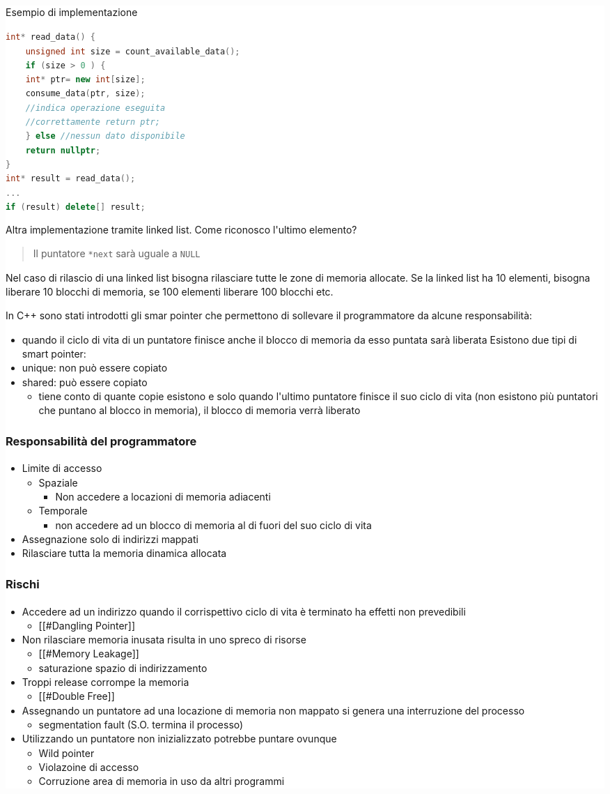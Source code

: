 Esempio di implementazione
```c++
int* read_data() { 
	unsigned int size = count_available_data(); 
	if (size > 0 ) { 
	int* ptr= new int[size]; 
	consume_data(ptr, size); 
	//indica operazione eseguita 
	//correttamente return ptr; 
	} else //nessun dato disponibile 
	return nullptr; 
} 
int* result = read_data(); 
... 
if (result) delete[] result;
```

Altra implementazione tramite linked list. Come riconosco l'ultimo elemento?
> Il puntatore `*next` sarà uguale a `NULL` 

Nel caso di rilascio di una linked list bisogna rilasciare tutte le zone di memoria allocate. Se la linked list ha 10 elementi, bisogna liberare 10 blocchi di memoria, se 100 elementi liberare 100 blocchi etc.

In C++ sono stati introdotti gli smar pointer che permettono di sollevare il programmatore da alcune responsabilità:
- quando il ciclo di vita di un puntatore finisce anche il blocco di memoria da esso puntata sarà liberata
Esistono due tipi di smart pointer:
- unique: non può essere copiato
- shared: può essere copiato
	- tiene conto di quante copie esistono e solo quando l'ultimo puntatore finisce il suo ciclo di vita (non esistono più puntatori che puntano al blocco in memoria), il blocco di memoria verrà liberato

### Responsabilità del programmatore
- Limite di accesso
	- Spaziale
		- Non accedere a locazioni di memoria adiacenti
	- Temporale
		- non accedere ad un blocco di memoria al di fuori del suo ciclo di vita
- Assegnazione solo di indirizzi mappati 
- Rilasciare tutta la memoria dinamica allocata

### Rischi
- Accedere ad un indirizzo quando il corrispettivo ciclo di vita è terminato ha effetti non prevedibili
	- [[#Dangling Pointer]]
- Non rilasciare memoria inusata risulta in uno spreco di risorse
	- [[#Memory Leakage]]
	- saturazione spazio di indirizzamento
- Troppi release corrompe la memoria
	- [[#Double Free]]
- Assegnando un puntatore ad una locazione di memoria non mappato si genera una interruzione del processo
	- segmentation fault (S.O. termina il processo)
- Utilizzando un puntatore non inizializzato potrebbe puntare ovunque
	- Wild pointer
	- Violazoine di accesso
	- Corruzione area di memoria in uso da altri programmi
